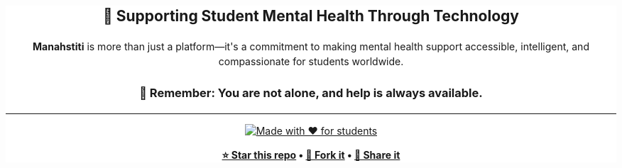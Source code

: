 <div align="center">

## 💚 Supporting Student Mental Health Through Technology

**Manahstiti** is more than just a platform—it's a commitment to making mental health support accessible, intelligent, and compassionate for students worldwide.

### 🌟 Remember: You are not alone, and help is always available.

---

[![Made with ❤️ for students](https://img.shields.io/badge/Made%20with%20❤️%20for-Students-red?style=for-the-badge)](https://github.com/yourusername/manahstiti)

**[⭐ Star this repo](../../stargazers) • [🍴 Fork it](../../fork) • [📢 Share it](https://twitter.com/intent/tweet?text=Check%20out%20Manahstiti%20-%20AI-powered%20mental%20health%20platform%20for%20students!&url=https://github.com/yourusername/manahstiti)**

</div> 